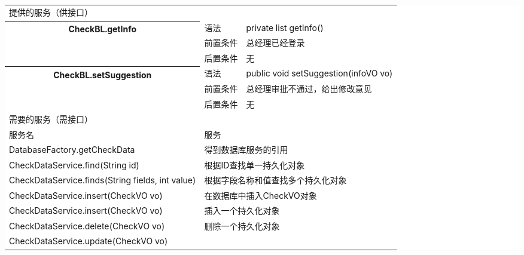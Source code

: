 <html>
    <table>
        <tr>
            <td colspan="3">提供的服务（供接口）</td>
        </tr>
        <tr>
          <th rowspan="3">CheckBL.getInfo</th>
          <td>语法</td>
          <td>private list<infoVO> getInfo()</td>
        </tr>
        <tr>
          <td>前置条件</td>
          <td>总经理已经登录</td>
        </tr>
        <tr>
          <td>后置条件</td>
          <td>无</td>
        </tr>
        <tr>
          <th rowspan="3">CheckBL.setSuggestion</th>
          <td>语法</td>
          <td>public void setSuggestion(infoVO vo)</td>
        </tr>
        <tr>
          <td>前置条件</td>
          <td>总经理审批不通过，给出修改意见</td>
        </tr>
        <tr>
          <td>后置条件</td>
          <td>无</td>
        </tr>
        <tr>
            <td colspan="3">需要的服务（需接口）</td>
        </tr>
        <tr>
            <td>服务名</td>
            <td colspan="2">服务</td>
        </tr>
         <tr>
            <td>DatabaseFactory.getCheckData</td>
            <td colspan="2">得到数据库服务的引用</td>
        </tr>
        <tr>
            <td>CheckDataService.find(String id)</td>
            <td colspan="2">根据ID查找单一持久化对象</td>
        </tr>
        <tr>
            <td>CheckDataService.finds(String fields, int value)</td>
            <td colspan="2">根据字段名称和值查找多个持久化对象</td>
        </tr>
                <tr>
            <td>CheckDataService.insert(CheckVO vo)</td>
            <td colspan="2">在数据库中插入CheckVO对象</td>
        </tr>
        <tr>
            <td>CheckDataService.insert(CheckVO vo)</td>
            <td colspan="2">插入一个持久化对象</td>
        </tr>
        <tr>
            <td>CheckDataService.delete(CheckVO vo)</td>
            <td colspan="2">删除一个持久化对象</td>
        </tr>
        <tr>
            <td>CheckDataService.update(CheckVO vo)</td>